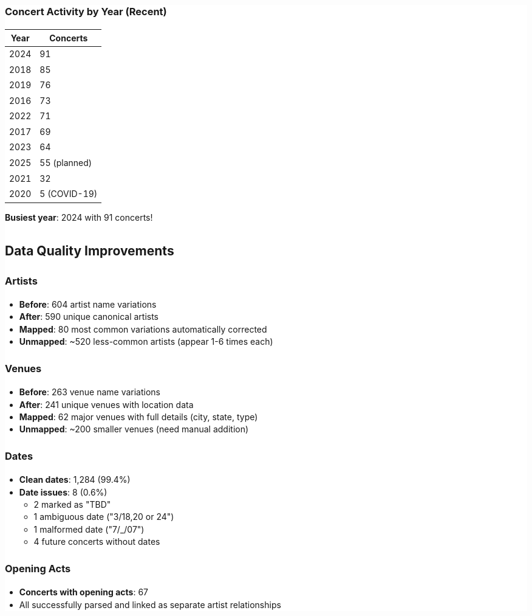 ### Concert Activity by Year (Recent)

| Year | Concerts |
|------|----------|
| 2024 | 91 |
| 2018 | 85 |
| 2019 | 76 |
| 2016 | 73 |
| 2022 | 71 |
| 2017 | 69 |
| 2023 | 64 |
| 2025 | 55 (planned) |
| 2021 | 32 |
| 2020 | 5 (COVID-19) |

**Busiest year**: 2024 with 91 concerts!

## Data Quality Improvements

### Artists
- **Before**: 604 artist name variations
- **After**: 590 unique canonical artists
- **Mapped**: 80 most common variations automatically corrected
- **Unmapped**: ~520 less-common artists (appear 1-6 times each)

### Venues
- **Before**: 263 venue name variations
- **After**: 241 unique venues with location data
- **Mapped**: 62 major venues with full details (city, state, type)
- **Unmapped**: ~200 smaller venues (need manual addition)

### Dates
- **Clean dates**: 1,284 (99.4%)
- **Date issues**: 8 (0.6%)
  - 2 marked as "TBD"
  - 1 ambiguous date ("3/18,20 or 24")
  - 1 malformed date ("7/_/07")
  - 4 future concerts without dates

### Opening Acts
- **Concerts with opening acts**: 67
- All successfully parsed and linked as separate artist relationships
